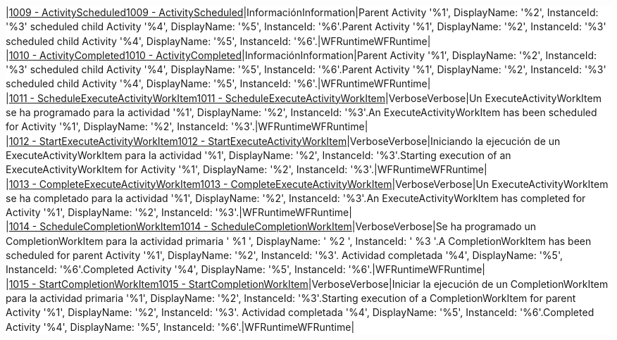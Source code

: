 |[<span data-ttu-id="31546-234">1009 - ActivityScheduled</span><span class="sxs-lookup"><span data-stu-id="31546-234">1009 - ActivityScheduled</span></span>](1009-activityscheduled.md)|<span data-ttu-id="31546-235">Información</span><span class="sxs-lookup"><span data-stu-id="31546-235">Information</span></span>|<span data-ttu-id="31546-236">Parent Activity '%1', DisplayName: '%2', InstanceId: '%3' scheduled child Activity '%4', DisplayName: '%5', InstanceId: '%6'.</span><span class="sxs-lookup"><span data-stu-id="31546-236">Parent Activity '%1', DisplayName: '%2', InstanceId: '%3' scheduled child Activity '%4', DisplayName: '%5', InstanceId: '%6'.</span></span>|<span data-ttu-id="31546-237">WFRuntime</span><span class="sxs-lookup"><span data-stu-id="31546-237">WFRuntime</span></span>|  
|[<span data-ttu-id="31546-238">1010 - ActivityCompleted</span><span class="sxs-lookup"><span data-stu-id="31546-238">1010 - ActivityCompleted</span></span>](1010-activitycompleted.md)|<span data-ttu-id="31546-239">Información</span><span class="sxs-lookup"><span data-stu-id="31546-239">Information</span></span>|<span data-ttu-id="31546-240">Parent Activity '%1', DisplayName: '%2', InstanceId: '%3' scheduled child Activity '%4', DisplayName: '%5', InstanceId: '%6'.</span><span class="sxs-lookup"><span data-stu-id="31546-240">Parent Activity '%1', DisplayName: '%2', InstanceId: '%3' scheduled child Activity '%4', DisplayName: '%5', InstanceId: '%6'.</span></span>|<span data-ttu-id="31546-241">WFRuntime</span><span class="sxs-lookup"><span data-stu-id="31546-241">WFRuntime</span></span>|  
|[<span data-ttu-id="31546-242">1011 - ScheduleExecuteActivityWorkItem</span><span class="sxs-lookup"><span data-stu-id="31546-242">1011 - ScheduleExecuteActivityWorkItem</span></span>](1011-scheduleexecuteactivityworkitem.md)|<span data-ttu-id="31546-243">Verbose</span><span class="sxs-lookup"><span data-stu-id="31546-243">Verbose</span></span>|<span data-ttu-id="31546-244">Un ExecuteActivityWorkItem se ha programado para la actividad '%1', DisplayName: '%2', InstanceId: '%3'.</span><span class="sxs-lookup"><span data-stu-id="31546-244">An ExecuteActivityWorkItem has been scheduled for Activity '%1', DisplayName: '%2', InstanceId: '%3'.</span></span>|<span data-ttu-id="31546-245">WFRuntime</span><span class="sxs-lookup"><span data-stu-id="31546-245">WFRuntime</span></span>|  
|[<span data-ttu-id="31546-246">1012 - StartExecuteActivityWorkItem</span><span class="sxs-lookup"><span data-stu-id="31546-246">1012 - StartExecuteActivityWorkItem</span></span>](1012-startexecuteactivityworkitem.md)|<span data-ttu-id="31546-247">Verbose</span><span class="sxs-lookup"><span data-stu-id="31546-247">Verbose</span></span>|<span data-ttu-id="31546-248">Iniciando la ejecución de un ExecuteActivityWorkItem para la actividad '%1', DisplayName: '%2', InstanceId: '%3'.</span><span class="sxs-lookup"><span data-stu-id="31546-248">Starting execution of an ExecuteActivityWorkItem for Activity '%1', DisplayName: '%2', InstanceId: '%3'.</span></span>|<span data-ttu-id="31546-249">WFRuntime</span><span class="sxs-lookup"><span data-stu-id="31546-249">WFRuntime</span></span>|  
|[<span data-ttu-id="31546-250">1013 - CompleteExecuteActivityWorkItem</span><span class="sxs-lookup"><span data-stu-id="31546-250">1013 - CompleteExecuteActivityWorkItem</span></span>](1013-completeexecuteactivityworkitem.md)|<span data-ttu-id="31546-251">Verbose</span><span class="sxs-lookup"><span data-stu-id="31546-251">Verbose</span></span>|<span data-ttu-id="31546-252">Un ExecuteActivityWorkItem se ha completado para la actividad '%1', DisplayName: '%2', InstanceId: '%3'.</span><span class="sxs-lookup"><span data-stu-id="31546-252">An ExecuteActivityWorkItem has completed for Activity '%1', DisplayName: '%2', InstanceId: '%3'.</span></span>|<span data-ttu-id="31546-253">WFRuntime</span><span class="sxs-lookup"><span data-stu-id="31546-253">WFRuntime</span></span>|  
|[<span data-ttu-id="31546-254">1014 - ScheduleCompletionWorkItem</span><span class="sxs-lookup"><span data-stu-id="31546-254">1014 - ScheduleCompletionWorkItem</span></span>](1014-schedulecompletionworkitem.md)|<span data-ttu-id="31546-255">Verbose</span><span class="sxs-lookup"><span data-stu-id="31546-255">Verbose</span></span>|<span data-ttu-id="31546-256">Se ha programado un CompletionWorkItem para la actividad primaria ' %1 ', DisplayName: ' %2 ', InstanceId: ' %3 '.</span><span class="sxs-lookup"><span data-stu-id="31546-256">A CompletionWorkItem has been scheduled for parent Activity '%1', DisplayName: '%2', InstanceId: '%3'.</span></span>  <span data-ttu-id="31546-257">Actividad completada '%4', DisplayName: '%5', InstanceId: '%6'.</span><span class="sxs-lookup"><span data-stu-id="31546-257">Completed Activity '%4', DisplayName: '%5', InstanceId: '%6'.</span></span>|<span data-ttu-id="31546-258">WFRuntime</span><span class="sxs-lookup"><span data-stu-id="31546-258">WFRuntime</span></span>|  
|[<span data-ttu-id="31546-259">1015 - StartCompletionWorkItem</span><span class="sxs-lookup"><span data-stu-id="31546-259">1015 - StartCompletionWorkItem</span></span>](1015-startcompletionworkitem.md)|<span data-ttu-id="31546-260">Verbose</span><span class="sxs-lookup"><span data-stu-id="31546-260">Verbose</span></span>|<span data-ttu-id="31546-261">Iniciar la ejecución de un CompletionWorkItem para la actividad primaria '%1', DisplayName: '%2', InstanceId: '%3'.</span><span class="sxs-lookup"><span data-stu-id="31546-261">Starting execution of a CompletionWorkItem for parent Activity '%1', DisplayName: '%2', InstanceId: '%3'.</span></span> <span data-ttu-id="31546-262">Actividad completada '%4', DisplayName: '%5', InstanceId: '%6'.</span><span class="sxs-lookup"><span data-stu-id="31546-262">Completed Activity '%4', DisplayName: '%5', InstanceId: '%6'.</span></span>|<span data-ttu-id="31546-263">WFRuntime</span><span class="sxs-lookup"><span data-stu-id="31546-263">WFRuntime</span></span>|  